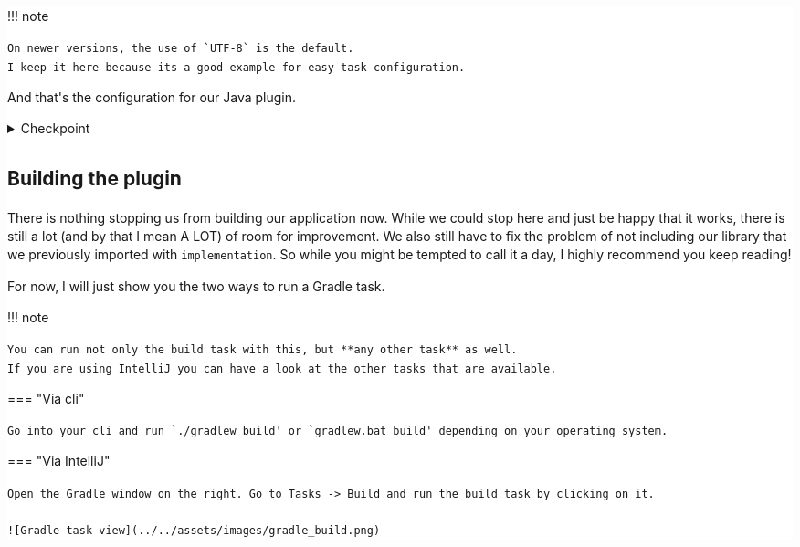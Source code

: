 !!! note

    On newer versions, the use of `UTF-8` is the default.
    I keep it here because its a good example for easy task configuration.

And that's the configuration for our Java plugin.


<details><summary>Checkpoint</summary></details>

## Building the plugin

There is nothing stopping us from building our application now.
While we could stop here and just be happy that it works, there is still a lot (and by that I mean A LOT) of room for improvement.
We also still have to fix the problem of not including our library that we previously imported with `implementation`.
So while you might be tempted to call it a day, I highly recommend you keep reading!

For now, I will just show you the two ways to run a Gradle task.

!!! note

    You can run not only the build task with this, but **any other task** as well.
    If you are using IntelliJ you can have a look at the other tasks that are available.

=== "Via cli"

    Go into your cli and run `./gradlew build' or `gradlew.bat build' depending on your operating system.

=== "Via IntelliJ"

    Open the Gradle window on the right. Go to Tasks -> Build and run the build task by clicking on it.

    ![Gradle task view](../../assets/images/gradle_build.png)
